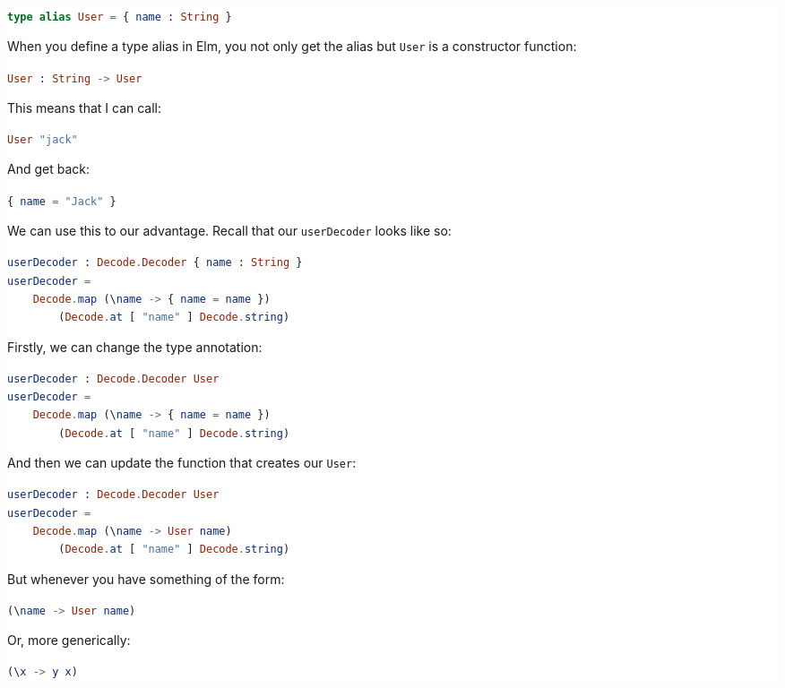 ```elm
type alias User = { name : String }
```

When you define a type alias in Elm, you not only get the alias but `User` is a constructor function:

```elm
User : String -> User
```

This means that I can call:

```elm
User "jack"
```

And get back:

```elm
{ name = "Jack" }
```

We can use this to our advantage. Recall that our `userDecoder` looks like so:

```elm
userDecoder : Decode.Decoder { name : String }
userDecoder =
    Decode.map (\name -> { name = name })
        (Decode.at [ "name" ] Decode.string)
```

Firstly, we can change the type annotation:

```elm
userDecoder : Decode.Decoder User
userDecoder =
    Decode.map (\name -> { name = name })
        (Decode.at [ "name" ] Decode.string)
```

And then we can update the function that creates our `User`:

```elm
userDecoder : Decode.Decoder User
userDecoder =
    Decode.map (\name -> User name)
        (Decode.at [ "name" ] Decode.string)
```

But whenever you have something of the form:

```elm
(\name -> User name)
```

Or, more generically:

```elm
(\x -> y x)
```
